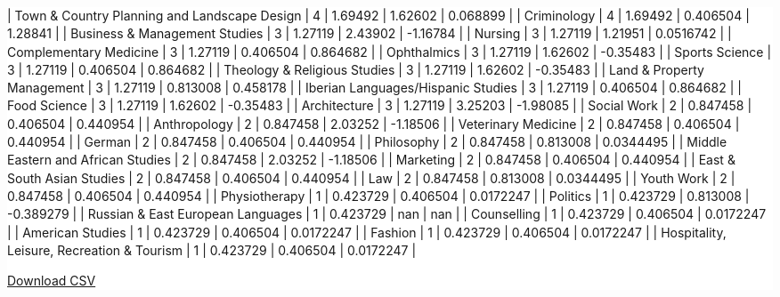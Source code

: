 | Town &amp; Country Planning and Landscape Design |       4 |     1.69492  |             1.62602  |                       0.068899  |
| Criminology                                  |       4 |     1.69492  |             0.406504 |                       1.28841   |
| Business &amp; Management Studies                |       3 |     1.27119  |             2.43902  |                      -1.16784   |
| Nursing                                      |       3 |     1.27119  |             1.21951  |                       0.0516742 |
| Complementary Medicine                       |       3 |     1.27119  |             0.406504 |                       0.864682  |
| Ophthalmics                                  |       3 |     1.27119  |             1.62602  |                      -0.35483   |
| Sports Science                               |       3 |     1.27119  |             0.406504 |                       0.864682  |
| Theology &amp; Religious Studies                 |       3 |     1.27119  |             1.62602  |                      -0.35483   |
| Land &amp; Property Management                   |       3 |     1.27119  |             0.813008 |                       0.458178  |
| Iberian Languages/Hispanic Studies           |       3 |     1.27119  |             0.406504 |                       0.864682  |
| Food Science                                 |       3 |     1.27119  |             1.62602  |                      -0.35483   |
| Architecture                                 |       3 |     1.27119  |             3.25203  |                      -1.98085   |
| Social Work                                  |       2 |     0.847458 |             0.406504 |                       0.440954  |
| Anthropology                                 |       2 |     0.847458 |             2.03252  |                      -1.18506   |
| Veterinary Medicine                          |       2 |     0.847458 |             0.406504 |                       0.440954  |
| German                                       |       2 |     0.847458 |             0.406504 |                       0.440954  |
| Philosophy                                   |       2 |     0.847458 |             0.813008 |                       0.0344495 |
| Middle Eastern and African Studies           |       2 |     0.847458 |             2.03252  |                      -1.18506   |
| Marketing                                    |       2 |     0.847458 |             0.406504 |                       0.440954  |
| East &amp; South Asian Studies                   |       2 |     0.847458 |             0.406504 |                       0.440954  |
| Law                                          |       2 |     0.847458 |             0.813008 |                       0.0344495 |
| Youth Work                                   |       2 |     0.847458 |             0.406504 |                       0.440954  |
| Physiotherapy                                |       1 |     0.423729 |             0.406504 |                       0.0172247 |
| Politics                                     |       1 |     0.423729 |             0.813008 |                      -0.389279  |
| Russian &amp; East European Languages            |       1 |     0.423729 |           nan        |                     nan         |
| Counselling                                  |       1 |     0.423729 |             0.406504 |                       0.0172247 |
| American Studies                             |       1 |     0.423729 |             0.406504 |                       0.0172247 |
| Fashion                                      |       1 |     0.423729 |             0.406504 |                       0.0172247 |
| Hospitality, Leisure, Recreation &amp; Tourism   |       1 |     0.423729 |             0.406504 |                       0.0172247 |

[Download CSV](/international-survey-analysis/csv/academic_field_work_united-kingdom.csv)
